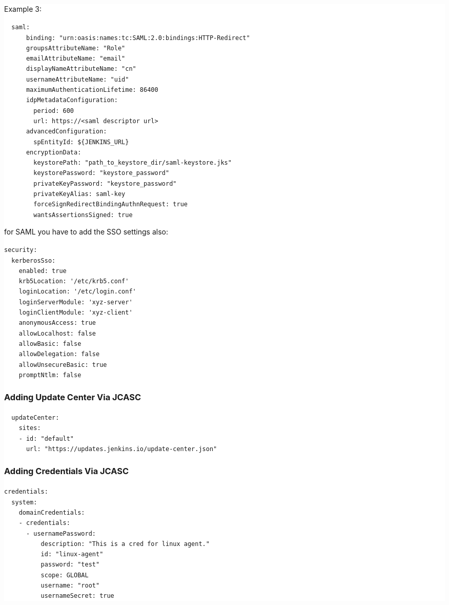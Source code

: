 Example 3:
```
  saml:
      binding: "urn:oasis:names:tc:SAML:2.0:bindings:HTTP-Redirect"
      groupsAttributeName: "Role"
      emailAttributeName: "email"
      displayNameAttributeName: "cn"
      usernameAttributeName: "uid"
      maximumAuthenticationLifetime: 86400
      idpMetadataConfiguration:
        period: 600
        url: https://<saml descriptor url>
      advancedConfiguration:
        spEntityId: ${JENKINS_URL}
      encryptionData:
        keystorePath: "path_to_keystore_dir/saml-keystore.jks"
        keystorePassword: "keystore_password"
        privateKeyPassword: "keystore_password"
        privateKeyAlias: saml-key
        forceSignRedirectBindingAuthnRequest: true
        wantsAssertionsSigned: true
```
for SAML you have to add the SSO settings also:
```
security:
  kerberosSso:
    enabled: true
    krb5Location: '/etc/krb5.conf'
    loginLocation: '/etc/login.conf'
    loginServerModule: 'xyz-server'
    loginClientModule: 'xyz-client'
    anonymousAccess: true
    allowLocalhost: false
    allowBasic: false
    allowDelegation: false
    allowUnsecureBasic: true
    promptNtlm: false
```

### Adding Update Center Via JCASC
```
  updateCenter:
    sites:
    - id: "default"
      url: "https://updates.jenkins.io/update-center.json"
```

### Adding Credentials Via JCASC

```
credentials:
  system:
    domainCredentials:
    - credentials:
      - usernamePassword:
          description: "This is a cred for linux agent."
          id: "linux-agent"
          password: "test"
          scope: GLOBAL
          username: "root"
          usernameSecret: true
```
